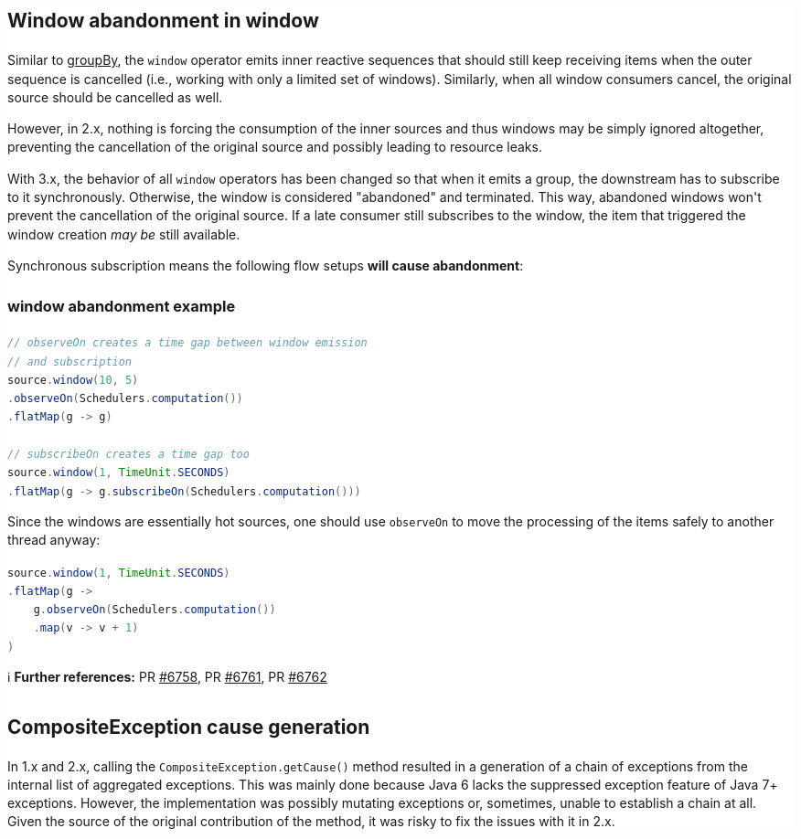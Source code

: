 ## Window abandonment in window

Similar to [groupBy](#group-abandonment-in-groupby), the `window` operator emits inner reactive sequences that should still keep receiving items when the outer sequence is cancelled (i.e., working with only a limited set of windows). Similarly, when all window consumers cancel, the original source should be cancelled as well.

However, in 2.x, nothing is forcing the consumption of the inner sources and thus windows may be simply ignored altogether, preventing the cancellation of the original source and possibly leading to resource leaks.

With 3.x, the behavior of all `window` operators has been changed so that when it emits a group, the downstream has to subscribe to it synchronously. Otherwise, the window is considered "abandoned" and terminated. This way, abandoned windows won't prevent the cancellation of the original source. If a late consumer still subscribes to the window, the item that triggered the window creation *may be* still available.

Synchronous subscription means the following flow setups **will cause abandonment**:

### window abandonment example

```java
// observeOn creates a time gap between window emission
// and subscription
source.window(10, 5)
.observeOn(Schedulers.computation())
.flatMap(g -> g)

// subscribeOn creates a time gap too
source.window(1, TimeUnit.SECONDS)
.flatMap(g -> g.subscribeOn(Schedulers.computation()))
```

Since the windows are essentially hot sources, one should use `observeOn` to move the processing of the items safely to another thread anyway:

```java
source.window(1, TimeUnit.SECONDS)
.flatMap(g -> 
    g.observeOn(Schedulers.computation())
    .map(v -> v + 1)
)
```

:information_source: **Further references:** PR [#6758](https://github.com/ReactiveX/RxJava/pull/6758), PR [#6761](https://github.com/ReactiveX/RxJava/pull/6761), PR [#6762](https://github.com/ReactiveX/RxJava/pull/6762)

## CompositeException cause generation

In 1.x and 2.x, calling the `CompositeException.getCause()` method resulted in a generation of a chain of exceptions from the internal list of aggregated exceptions. This was mainly done because Java 6 lacks the suppressed exception feature of Java 7+ exceptions. However, the implementation was possibly mutating exceptions or, sometimes, unable to establish a chain at all. Given the source of the original contribution of the method, it was risky to fix the issues with it in 2.x.
